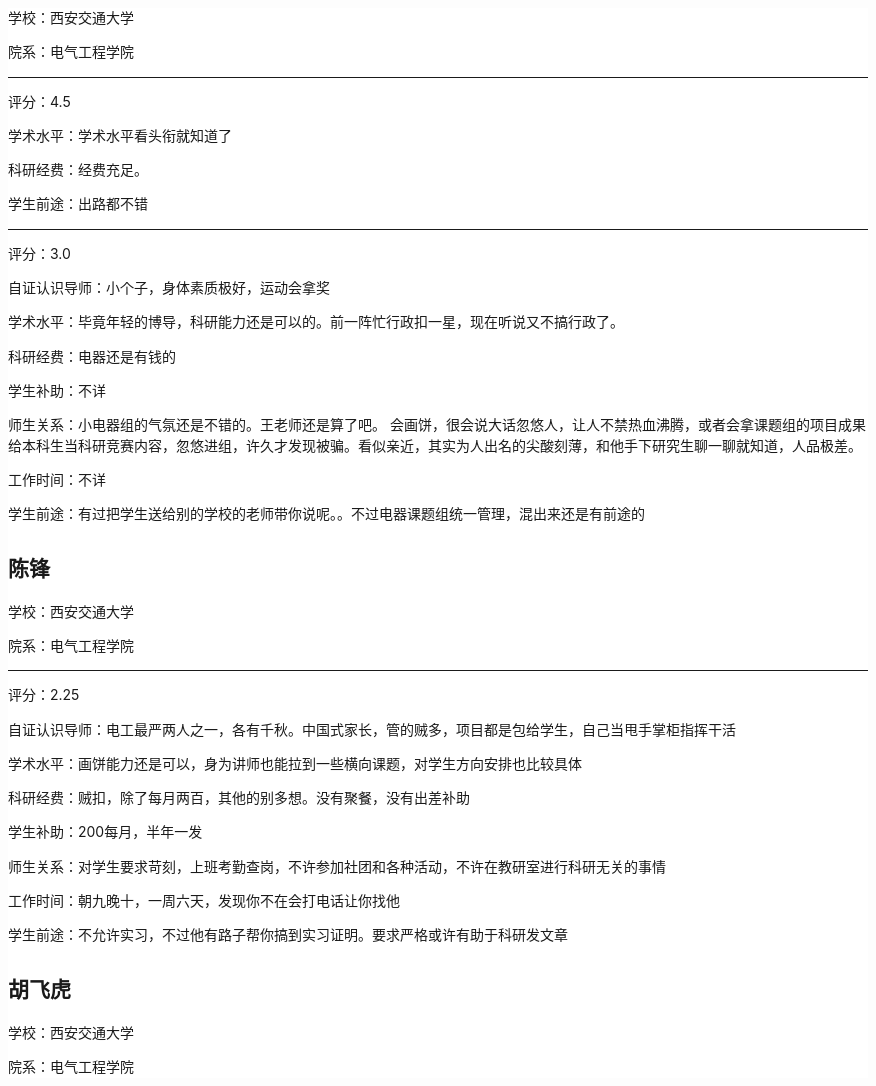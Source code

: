 学校：西安交通大学

院系：电气工程学院

* * *

评分：4.5

学术水平：学术水平看头衔就知道了

科研经费：经费充足。

学生前途：出路都不错

* * *

评分：3.0

自证认识导师：小个子，身体素质极好，运动会拿奖

学术水平：毕竟年轻的博导，科研能力还是可以的。前一阵忙行政扣一星，现在听说又不搞行政了。

科研经费：电器还是有钱的

学生补助：不详

师生关系：小电器组的气氛还是不错的。王老师还是算了吧。
会画饼，很会说大话忽悠人，让人不禁热血沸腾，或者会拿课题组的项目成果给本科生当科研竞赛内容，忽悠进组，许久才发现被骗。看似亲近，其实为人出名的尖酸刻薄，和他手下研究生聊一聊就知道，人品极差。

工作时间：不详

学生前途：有过把学生送给别的学校的老师带你说呢。。不过电器课题组统一管理，混出来还是有前途的

## 陈锋

学校：西安交通大学

院系：电气工程学院

* * *

评分：2.25

自证认识导师：电工最严两人之一，各有千秋。中国式家长，管的贼多，项目都是包给学生，自己当甩手掌柜指挥干活

学术水平：画饼能力还是可以，身为讲师也能拉到一些横向课题，对学生方向安排也比较具体

科研经费：贼扣，除了每月两百，其他的别多想。没有聚餐，没有出差补助

学生补助：200每月，半年一发

师生关系：对学生要求苛刻，上班考勤查岗，不许参加社团和各种活动，不许在教研室进行科研无关的事情

工作时间：朝九晚十，一周六天，发现你不在会打电话让你找他

学生前途：不允许实习，不过他有路子帮你搞到实习证明。要求严格或许有助于科研发文章

## 胡飞虎

学校：西安交通大学

院系：电气工程学院
